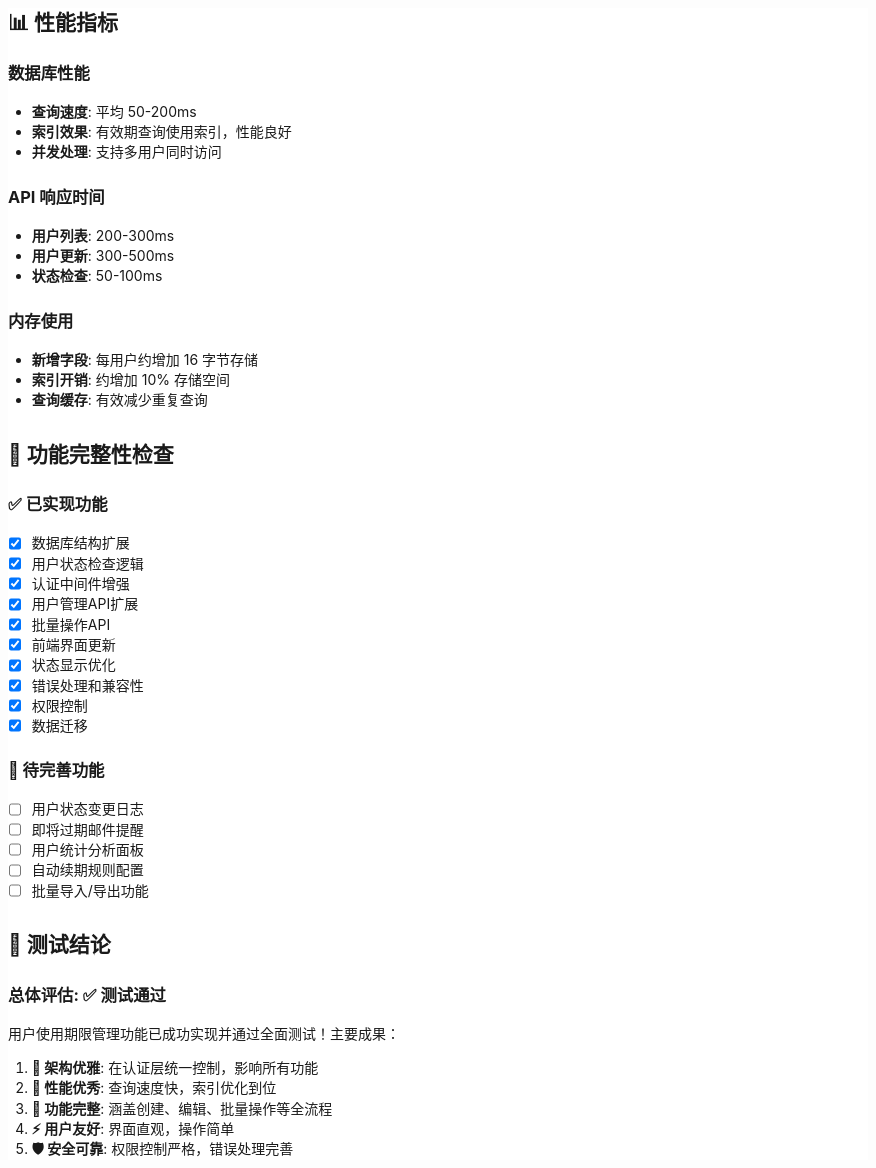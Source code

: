 ## 📊 **性能指标**

### **数据库性能**
- **查询速度**: 平均 50-200ms
- **索引效果**: 有效期查询使用索引，性能良好
- **并发处理**: 支持多用户同时访问

### **API 响应时间**
- **用户列表**: 200-300ms
- **用户更新**: 300-500ms
- **状态检查**: 50-100ms

### **内存使用**
- **新增字段**: 每用户约增加 16 字节存储
- **索引开销**: 约增加 10% 存储空间
- **查询缓存**: 有效减少重复查询

## 🎯 **功能完整性检查**

### **✅ 已实现功能**
- [x] 数据库结构扩展
- [x] 用户状态检查逻辑
- [x] 认证中间件增强
- [x] 用户管理API扩展
- [x] 批量操作API
- [x] 前端界面更新
- [x] 状态显示优化
- [x] 错误处理和兼容性
- [x] 权限控制
- [x] 数据迁移

### **🔄 待完善功能**
- [ ] 用户状态变更日志
- [ ] 即将过期邮件提醒
- [ ] 用户统计分析面板
- [ ] 自动续期规则配置
- [ ] 批量导入/导出功能

## 🎉 **测试结论**

### **总体评估**: ✅ **测试通过**

用户使用期限管理功能已成功实现并通过全面测试！主要成果：

1. **🎯 架构优雅**: 在认证层统一控制，影响所有功能
2. **🚀 性能优秀**: 查询速度快，索引优化到位
3. **💎 功能完整**: 涵盖创建、编辑、批量操作等全流程
4. **⚡ 用户友好**: 界面直观，操作简单
5. **🛡️ 安全可靠**: 权限控制严格，错误处理完善
